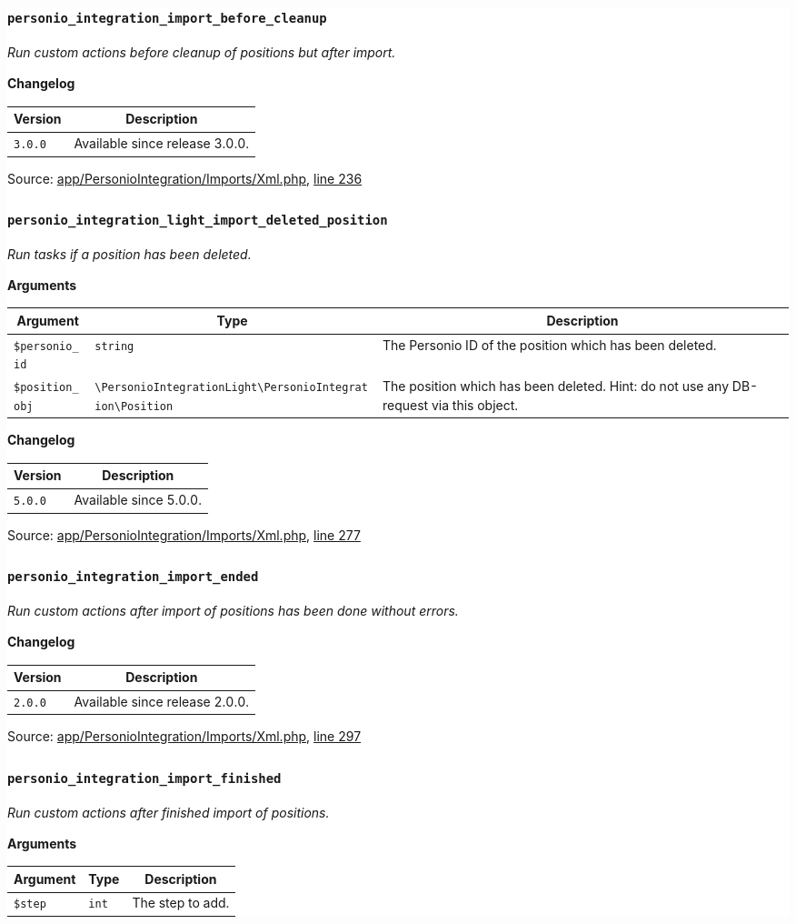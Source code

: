 ### `personio_integration_import_before_cleanup`

*Run custom actions before cleanup of positions but after import.*


**Changelog**

Version | Description
------- | -----------
`3.0.0` | Available since release 3.0.0.

Source: [app/PersonioIntegration/Imports/Xml.php](PersonioIntegration/Imports/Xml.php), [line 236](PersonioIntegration/Imports/Xml.php#L236-L241)

### `personio_integration_light_import_deleted_position`

*Run tasks if a position has been deleted.*

**Arguments**

Argument | Type | Description
-------- | ---- | -----------
`$personio_id` | `string` | The Personio ID of the position which has been deleted.
`$position_obj` | `\PersonioIntegrationLight\PersonioIntegration\Position` | The position which has been deleted. Hint: do not use any DB-request via this object.

**Changelog**

Version | Description
------- | -----------
`5.0.0` | Available since 5.0.0.

Source: [app/PersonioIntegration/Imports/Xml.php](PersonioIntegration/Imports/Xml.php), [line 277](PersonioIntegration/Imports/Xml.php#L277-L284)

### `personio_integration_import_ended`

*Run custom actions after import of positions has been done without errors.*


**Changelog**

Version | Description
------- | -----------
`2.0.0` | Available since release 2.0.0.

Source: [app/PersonioIntegration/Imports/Xml.php](PersonioIntegration/Imports/Xml.php), [line 297](PersonioIntegration/Imports/Xml.php#L297-L302)

### `personio_integration_import_finished`

*Run custom actions after finished import of positions.*

**Arguments**

Argument | Type | Description
-------- | ---- | -----------
`$step` | `int` | The step to add.
